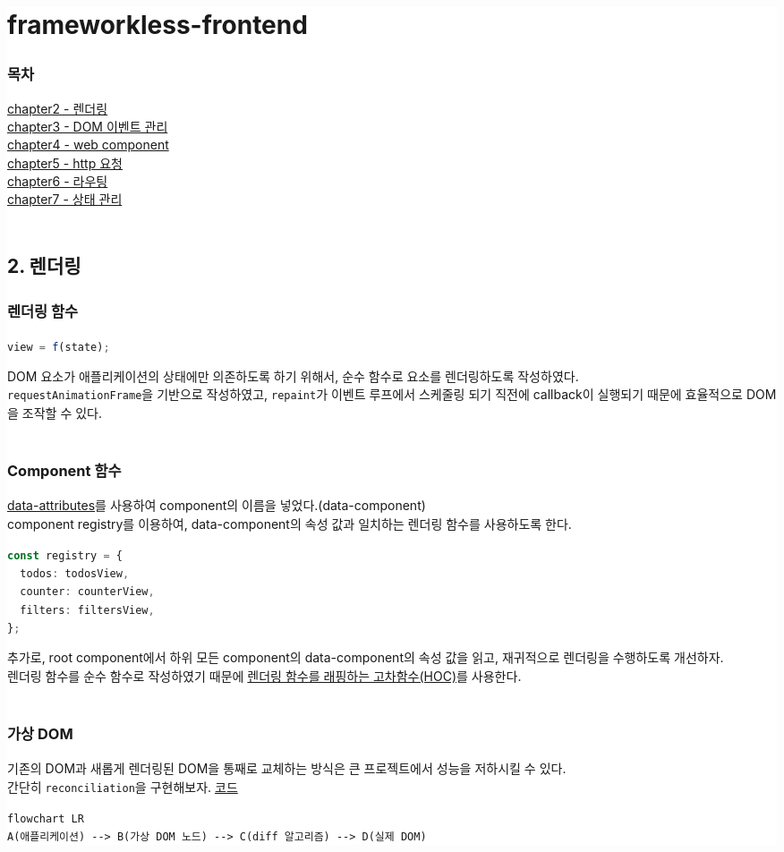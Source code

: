 # frameworkless-frontend

### 목차

[chapter2 - 렌더링](#렌더링)  
[chapter3 - DOM 이벤트 관리](#dom-이벤트-관리)  
[chapter4 - web component](#4-web-component)  
[chapter5 - http 요청](#5-http-요청)  
[chapter6 - 라우팅](#6-라우팅)  
[chapter7 - 상태 관리](#7-상태-관리)  
<br>

## 2. 렌더링

### 렌더링 함수

```ts
view = f(state);
```

DOM 요소가 애플리케이션의 상태에만 의존하도록 하기 위해서, 순수 함수로 요소를 렌더링하도록 작성하였다.  
`requestAnimationFrame`을 기반으로 작성하였고, `repaint`가 이벤트 루프에서 스케줄링 되기 직전에 callback이 실행되기 때문에 효율적으로 DOM을 조작할 수 있다.  
<br>

### Component 함수

[data-attributes](https://developer.mozilla.org/ko/docs/Learn/HTML/Howto/Use_data_attributes)를 사용하여 component의 이름을 넣었다.(data-component)  
component registry를 이용하여, data-component의 속성 값과 일치하는 렌더링 함수를 사용하도록 한다.

```ts
const registry = {
  todos: todosView,
  counter: counterView,
  filters: filtersView,
};
```

추가로, root component에서 하위 모든 component의 data-component의 속성 값을 읽고, 재귀적으로 렌더링을 수행하도록 개선하자.  
렌더링 함수를 순수 함수로 작성하였기 때문에 [렌더링 함수를 래핑하는 고차함수(HOC)](https://github.com/iamsungjinkim/frameworkless-frontend/blob/master/src/chapter/2-3/registry/index.ts#L21)를 사용한다.  
<br>

### 가상 DOM

기존의 DOM과 새롭게 렌더링된 DOM을 통째로 교체하는 방식은 큰 프로젝트에서 성능을 저하시킬 수 있다.  
간단히 `reconciliation`을 구현해보자. [코드](https://github.com/iamsungjinkim/frameworkless-frontend/blob/master/src/chapter/2-3/utils/applyDiff.ts)

```mermaid
flowchart LR
A(애플리케이션) --> B(가상 DOM 노드) --> C(diff 알고리즘) --> D(실제 DOM)
```
